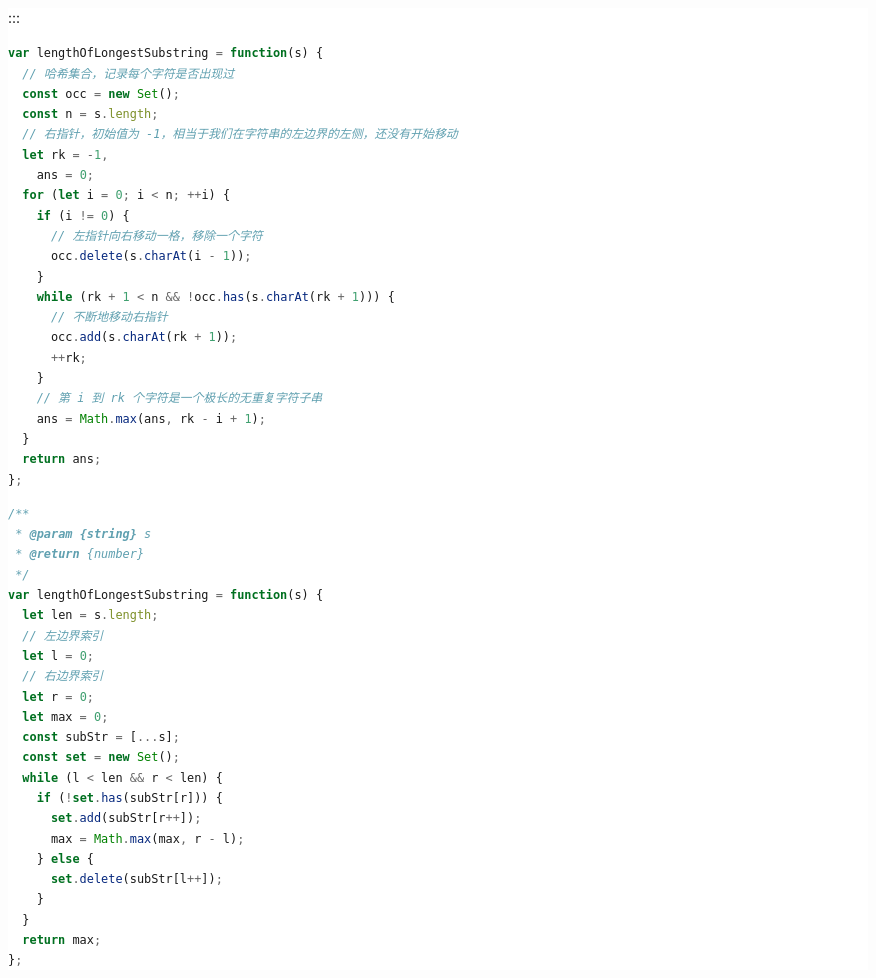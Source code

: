:::

```js
var lengthOfLongestSubstring = function(s) {
  // 哈希集合，记录每个字符是否出现过
  const occ = new Set();
  const n = s.length;
  // 右指针，初始值为 -1，相当于我们在字符串的左边界的左侧，还没有开始移动
  let rk = -1,
    ans = 0;
  for (let i = 0; i < n; ++i) {
    if (i != 0) {
      // 左指针向右移动一格，移除一个字符
      occ.delete(s.charAt(i - 1));
    }
    while (rk + 1 < n && !occ.has(s.charAt(rk + 1))) {
      // 不断地移动右指针
      occ.add(s.charAt(rk + 1));
      ++rk;
    }
    // 第 i 到 rk 个字符是一个极长的无重复字符子串
    ans = Math.max(ans, rk - i + 1);
  }
  return ans;
};
```

```js
/**
 * @param {string} s
 * @return {number}
 */
var lengthOfLongestSubstring = function(s) {
  let len = s.length;
  // 左边界索引
  let l = 0;
  // 右边界索引
  let r = 0;
  let max = 0;
  const subStr = [...s];
  const set = new Set();
  while (l < len && r < len) {
    if (!set.has(subStr[r])) {
      set.add(subStr[r++]);
      max = Math.max(max, r - l);
    } else {
      set.delete(subStr[l++]);
    }
  }
  return max;
};
```
